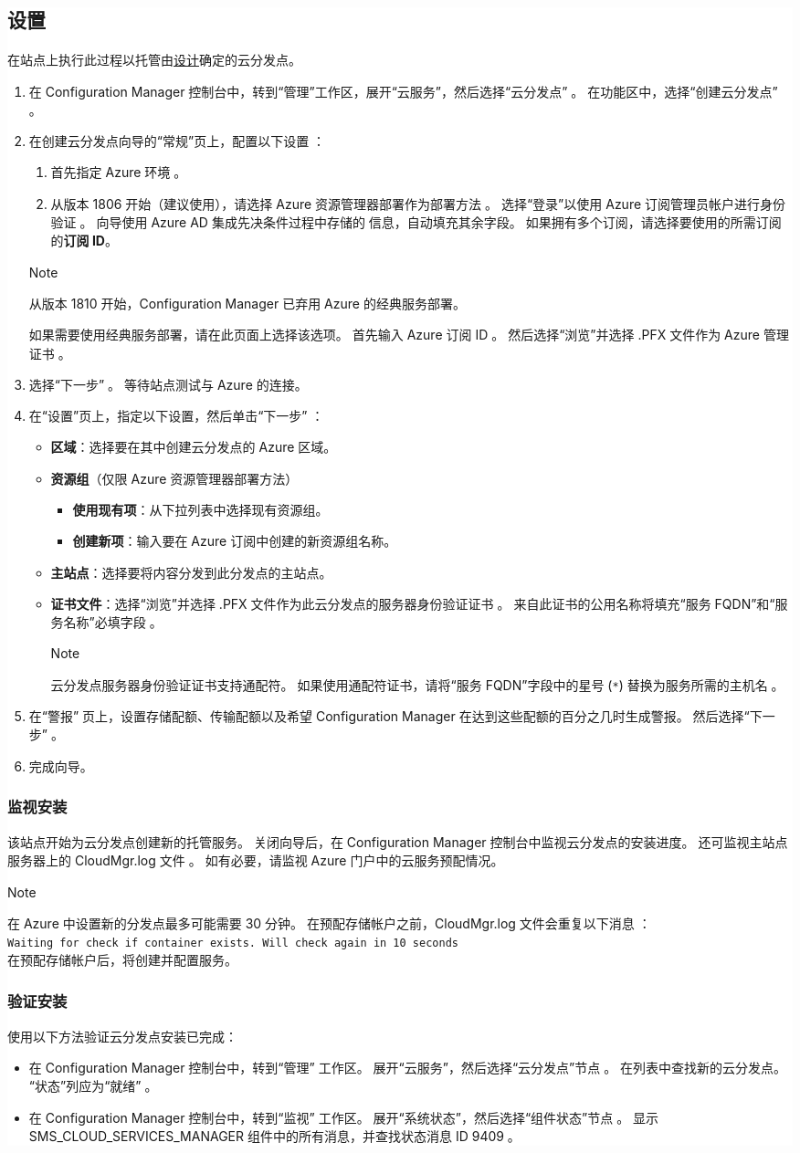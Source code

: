 ## <a name="set-up"></a><a name="bkmk_setup"></a>设置  

在站点上执行此过程以托管由[设计](../../../plan-design/hierarchy/use-a-cloud-based-distribution-point.md#bkmk_topology)确定的云分发点。  

1. 在 Configuration Manager 控制台中，转到“管理”工作区，展开“云服务”，然后选择“云分发点”    。 在功能区中，选择“创建云分发点”  。  

2. 在创建云分发点向导的“常规”页上，配置以下设置  ：  

    1. 首先指定 Azure 环境  。  

    2. 从版本 1806 开始（建议使用），请选择 Azure 资源管理器部署作为部署方法   。 选择“登录”以使用 Azure 订阅管理员帐户进行身份验证  。 向导使用 Azure AD 集成先决条件过程中存储的 信息，自动填充其余字段。 如果拥有多个订阅，请选择要使用的所需订阅的**订阅 ID**。  

    > [!Note]  
    > 从版本 1810 开始，Configuration Manager 已弃用 Azure 的经典服务部署。
    >
    > 如果需要使用经典服务部署，请在此页面上选择该选项。 首先输入 Azure 订阅 ID  。 然后选择“浏览”并选择 .PFX 文件作为 Azure 管理证书  。  

3. 选择“下一步”  。 等待站点测试与 Azure 的连接。  

4. 在“设置”页上，指定以下设置，然后单击“下一步”   ：  

    - **区域**：选择要在其中创建云分发点的 Azure 区域。  

    - **资源组**（仅限 Azure 资源管理器部署方法）  

        - **使用现有项**：从下拉列表中选择现有资源组。  

        - **创建新项**：输入要在 Azure 订阅中创建的新资源组名称。  

    - **主站点**：选择要将内容分发到此分发点的主站点。

    - **证书文件**：选择“浏览”并选择 .PFX 文件作为此云分发点的服务器身份验证证书  。 来自此证书的公用名称将填充“服务 FQDN”和“服务名称”必填字段   。  

        > [!NOTE]  
        > 云分发点服务器身份验证证书支持通配符。 如果使用通配符证书，请将“服务 FQDN”字段中的星号 (`*`) 替换为服务所需的主机名  。  

5. 在“警报”  页上，设置存储配额、传输配额以及希望 Configuration Manager 在达到这些配额的百分之几时生成警报。 然后选择“下一步”  。  

6. 完成向导。  

### <a name="monitor-installation"></a>监视安装  

该站点开始为云分发点创建新的托管服务。 关闭向导后，在 Configuration Manager 控制台中监视云分发点的安装进度。 还可监视主站点服务器上的 CloudMgr.log 文件  。 如有必要，请监视 Azure 门户中的云服务预配情况。  

> [!NOTE]  
> 在 Azure 中设置新的分发点最多可能需要 30 分钟。 在预配存储帐户之前，CloudMgr.log 文件会重复以下消息  ：  
> `Waiting for check if container exists. Will check again in 10 seconds`  
> 在预配存储帐户后，将创建并配置服务。  

### <a name="verify-installation"></a>验证安装

使用以下方法验证云分发点安装已完成：  

- 在 Configuration Manager 控制台中，转到“管理”  工作区。 展开“云服务”，然后选择“云分发点”节点   。 在列表中查找新的云分发点。 “状态”列应为“就绪”  。  

- 在 Configuration Manager 控制台中，转到“监视”  工作区。 展开“系统状态”，然后选择“组件状态”节点   。 显示 SMS_CLOUD_SERVICES_MANAGER 组件中的所有消息，并查找状态消息 ID 9409   。  
